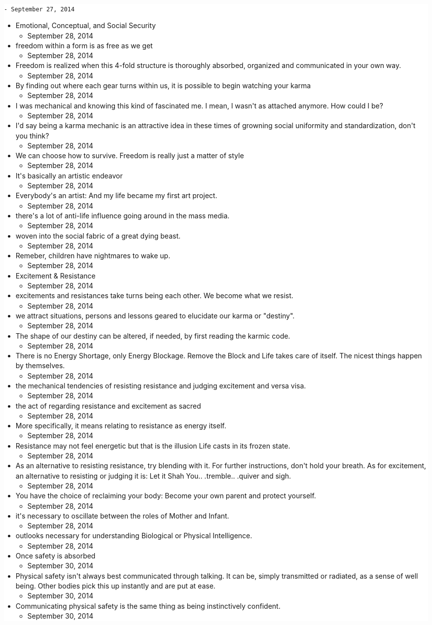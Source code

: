 	- September 27, 2014
- Emotional, Conceptual, and Social Security
	- September 28, 2014
- freedom within a form is as free as we get
	- September 28, 2014
- Freedom is realized when this 4-fold structure is thoroughly absorbed, organized and communicated in your own way.
	- September 28, 2014
- By finding out where each gear turns within us, it is possible to begin watching your karma
	- September 28, 2014
- I was mechanical and knowing this kind of fascinated me. I mean, I wasn't as attached anymore. How could I be?
	- September 28, 2014
- I'd say being a karma mechanic is an attractive idea in these times of growning social uniformity and standardization, don't you think?
	- September 28, 2014
- We can choose how to survive. Freedom is really just a matter of style
	- September 28, 2014
- It's basically an artistic endeavor
	- September 28, 2014
- Everybody's an artist: And my life became my first art project.
	- September 28, 2014
- there's a lot of anti-life influence going around in the mass media.
	- September 28, 2014
- woven into the social fabric of a great dying beast.
	- September 28, 2014
- Remeber, children have nightmares to wake up.
	- September 28, 2014
- Excitement & Resistance
	- September 28, 2014
- excitements and resistances take turns being each other. We become what we resist.
	- September 28, 2014
- we attract situations, persons and lessons geared to elucidate our karma or "destiny".
	- September 28, 2014
- The shape of our destiny can be altered, if needed, by first reading the karmic code.
	- September 28, 2014
- There is no Energy Shortage, only Energy Blockage. Remove the Block and Life takes care of itself. The nicest things happen by themselves.
	- September 28, 2014
- the mechanical tendencies of resisting resistance and judging excitement and versa visa.
	- September 28, 2014
- the act of regarding resistance and excitement as sacred
	- September 28, 2014
- More specifically, it means relating to resistance as energy itself.
	- September 28, 2014
- Resistance may not feel energetic but that is the illusion Life casts in its frozen state.
	- September 28, 2014
- As an alternative to resisting resistance, try blending with it. For further instructions, don't hold your breath. As for excitement, an alternative to resisting or judging it is: Let it Shah You.. .tremble.. .quiver and sigh.
	- September 28, 2014
- You have the choice of reclaiming your body: Become your own parent and protect yourself.
	- September 28, 2014
- it's necessary to oscillate between the roles of Mother and Infant.
	- September 28, 2014
- outlooks necessary for understanding Biological or Physical Intelligence.
	- September 28, 2014
- Once safety is absorbed
	- September 30, 2014
- Physical safety isn't always best communicated through talking. It can be, simply transmitted or radiated, as a sense of well being. Other bodies pick this up instantly and are put at ease.
	- September 30, 2014
- Communicating physical safety is the same thing as being instinctively confident.
	- September 30, 2014